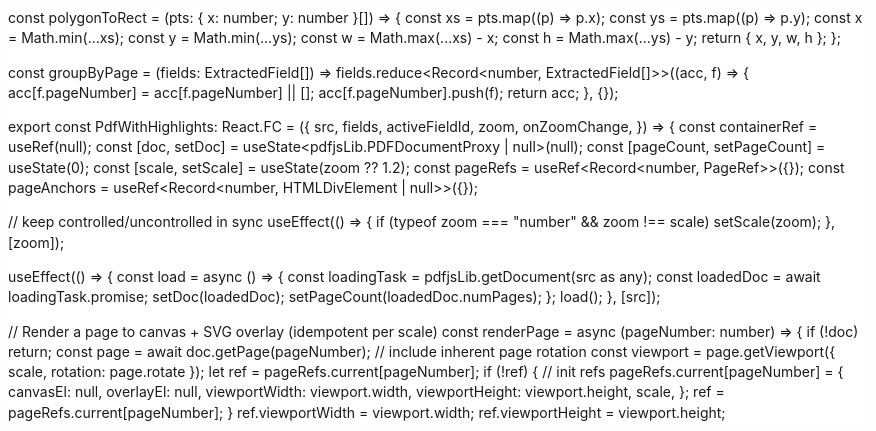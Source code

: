 const polygonToRect = (pts: { x: number; y: number }[]) => {
  const xs = pts.map((p) => p.x);
  const ys = pts.map((p) => p.y);
  const x = Math.min(...xs);
  const y = Math.min(...ys);
  const w = Math.max(...xs) - x;
  const h = Math.max(...ys) - y;
  return { x, y, w, h };
};

const groupByPage = (fields: ExtractedField[]) =>
  fields.reduce<Record<number, ExtractedField[]>>((acc, f) => {
    acc[f.pageNumber] = acc[f.pageNumber] || [];
    acc[f.pageNumber].push(f);
    return acc;
  }, {});

export const PdfWithHighlights: React.FC<Props> = ({
  src,
  fields,
  activeFieldId,
  zoom,
  onZoomChange,
}) => {
  const containerRef = useRef<HTMLDivElement>(null);
  const [doc, setDoc] = useState<pdfjsLib.PDFDocumentProxy | null>(null);
  const [pageCount, setPageCount] = useState(0);
  const [scale, setScale] = useState(zoom ?? 1.2);
  const pageRefs = useRef<Record<number, PageRef>>({});
  const pageAnchors = useRef<Record<number, HTMLDivElement | null>>({});

  // keep controlled/uncontrolled in sync
  useEffect(() => {
    if (typeof zoom === "number" && zoom !== scale) setScale(zoom);
  }, [zoom]);

  useEffect(() => {
    const load = async () => {
      const loadingTask = pdfjsLib.getDocument(src as any);
      const loadedDoc = await loadingTask.promise;
      setDoc(loadedDoc);
      setPageCount(loadedDoc.numPages);
    };
    load();
  }, [src]);

  // Render a page to canvas + SVG overlay (idempotent per scale)
  const renderPage = async (pageNumber: number) => {
    if (!doc) return;
    const page = await doc.getPage(pageNumber);
    // include inherent page rotation
    const viewport = page.getViewport({ scale, rotation: page.rotate });
    let ref = pageRefs.current[pageNumber];
    if (!ref) {
      // init refs
      pageRefs.current[pageNumber] = {
        canvasEl: null,
        overlayEl: null,
        viewportWidth: viewport.width,
        viewportHeight: viewport.height,
        scale,
      };
      ref = pageRefs.current[pageNumber];
    }
    ref.viewportWidth = viewport.width;
    ref.viewportHeight = viewport.height;